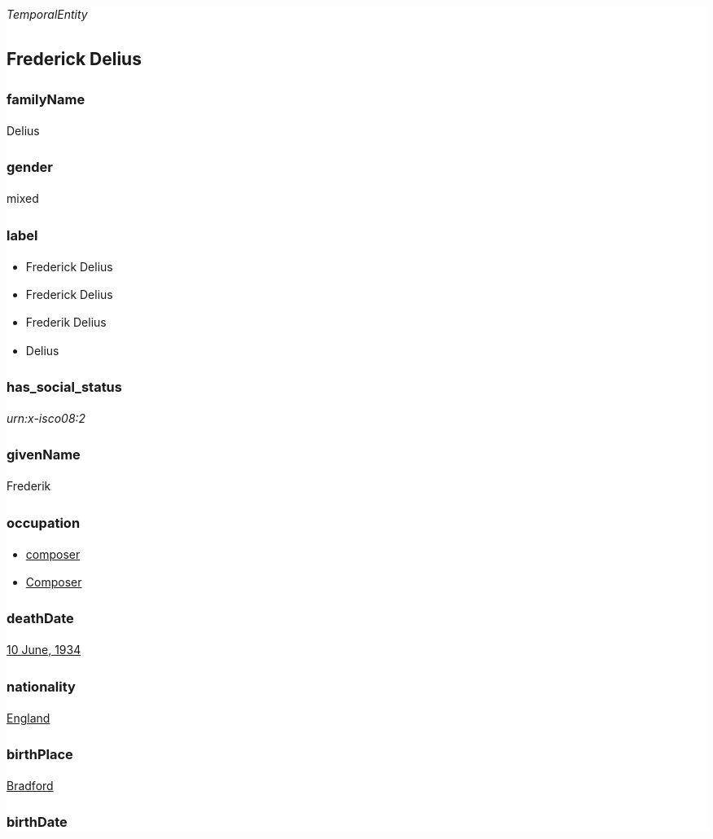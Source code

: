 
*TemporalEntity*

## Frederick Delius

### familyName


Delius

### gender


mixed

### label

 - Frederick Delius

 - Frederick Delius

 - Frederik Delius

 - Delius

### has_social_status


*urn:x-isco08:2*

### givenName


Frederik

### occupation

 - [composer](#composer)

 - [Composer](#Composer)

### deathDate


[10 June, 1934](#10-June-1934)

### nationality


[England](#England)

### birthPlace


[Bradford](#Bradford)

### birthDate
